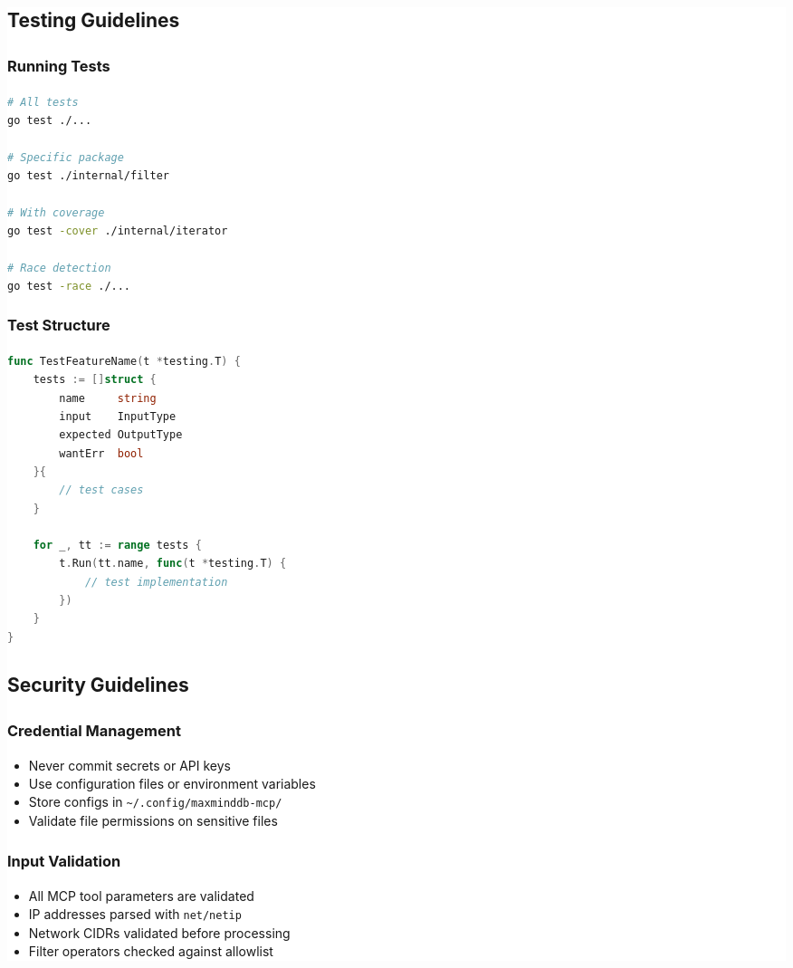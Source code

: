## Testing Guidelines

### Running Tests

```bash
# All tests
go test ./...

# Specific package
go test ./internal/filter

# With coverage
go test -cover ./internal/iterator

# Race detection
go test -race ./...
```

### Test Structure

```go
func TestFeatureName(t *testing.T) {
    tests := []struct {
        name     string
        input    InputType
        expected OutputType
        wantErr  bool
    }{
        // test cases
    }

    for _, tt := range tests {
        t.Run(tt.name, func(t *testing.T) {
            // test implementation
        })
    }
}
```

## Security Guidelines

### Credential Management

- Never commit secrets or API keys
- Use configuration files or environment variables
- Store configs in `~/.config/maxminddb-mcp/`
- Validate file permissions on sensitive files

### Input Validation

- All MCP tool parameters are validated
- IP addresses parsed with `net/netip`
- Network CIDRs validated before processing
- Filter operators checked against allowlist
